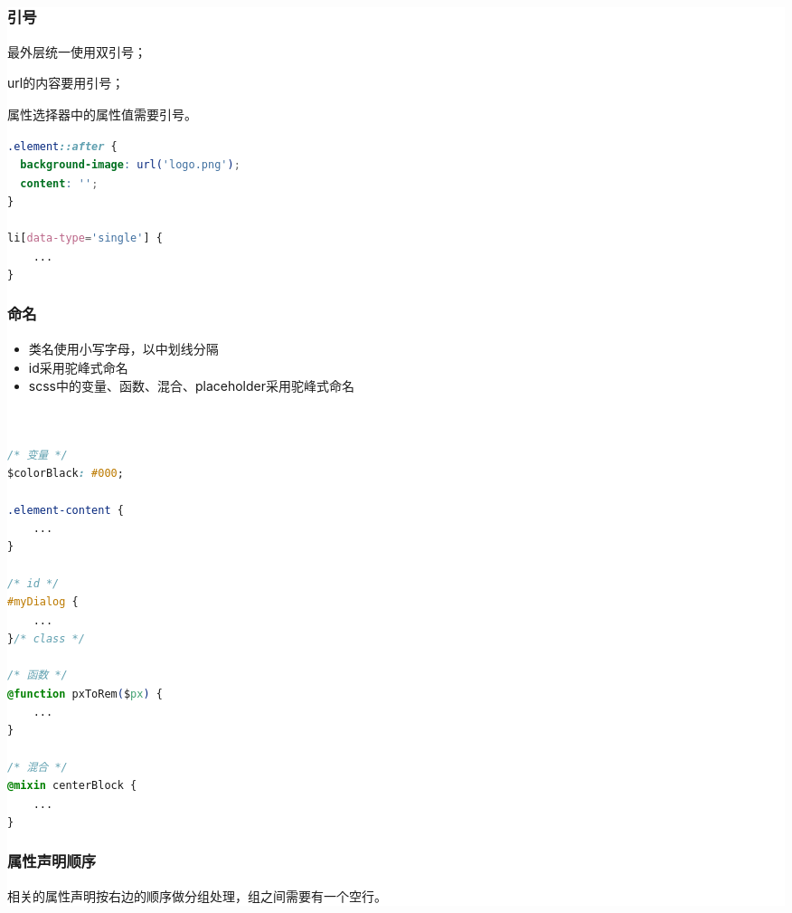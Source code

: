 ### 引号

最外层统一使用双引号；

url的内容要用引号；

属性选择器中的属性值需要引号。

```css
.element::after {
  background-image: url('logo.png');
  content: '';
}

li[data-type='single'] {
    ...
}
```

### 命名

- 类名使用小写字母，以中划线分隔
- id采用驼峰式命名
- scss中的变量、函数、混合、placeholder采用驼峰式命名

```css


/* 变量 */
$colorBlack: #000;

.element-content {
    ...
}

/* id */
#myDialog {
    ...
}/* class */

/* 函数 */
@function pxToRem($px) {
    ...
}

/* 混合 */
@mixin centerBlock {
    ...
}
```

### 属性声明顺序

相关的属性声明按右边的顺序做分组处理，组之间需要有一个空行。
